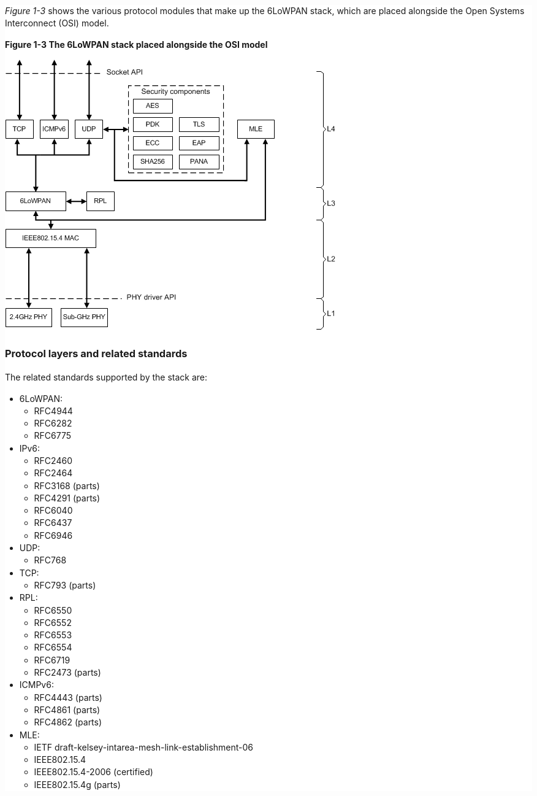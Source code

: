 _Figure 1-3_ shows the various protocol modules that make up the 6LoWPAN stack, which are placed alongside the Open Systems Interconnect (OSI) model.

**Figure 1-3 The 6LoWPAN stack placed alongside the OSI model**

![osi](img/6lowpan_stack_osi_model.png)

### Protocol layers and related standards

The related standards supported by the stack are:

- 6LoWPAN:
	* RFC4944
	* RFC6282
	* RFC6775
- IPv6:
	* RFC2460
	* RFC2464
	* RFC3168 (parts)
	* RFC4291 (parts)
	* RFC6040
	* RFC6437
	* RFC6946
- UDP:
	* RFC768
- TCP:
	* RFC793 (parts)
- RPL:
	* RFC6550
	* RFC6552
	* RFC6553
	* RFC6554
	* RFC6719
	* RFC2473 (parts)
- ICMPv6:
	* RFC4443 (parts)
	* RFC4861 (parts)
	* RFC4862 (parts)
- MLE:
	* IETF draft-kelsey-intarea-mesh-link-establishment-06
	* IEEE802.15.4
	* IEEE802.15.4-2006 (certified)
	* IEEE802.15.4g (parts)